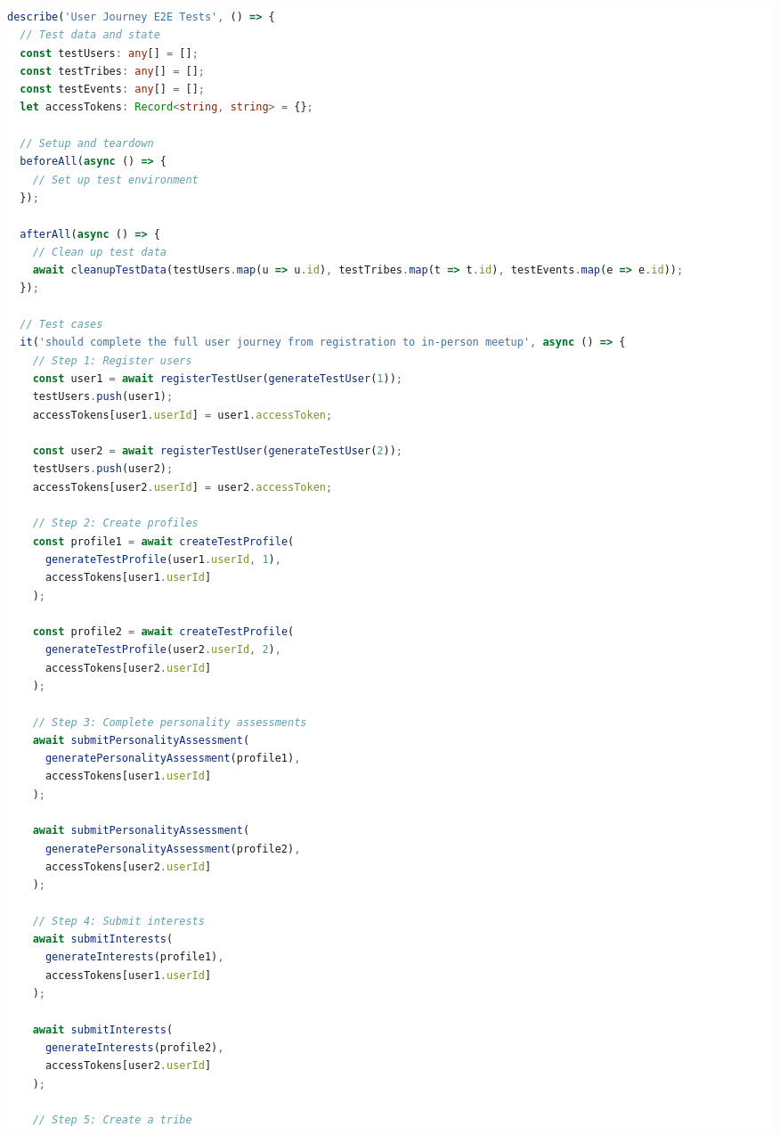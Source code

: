 ```typescript
describe('User Journey E2E Tests', () => {
  // Test data and state
  const testUsers: any[] = [];
  const testTribes: any[] = [];
  const testEvents: any[] = [];
  let accessTokens: Record<string, string> = {};

  // Setup and teardown
  beforeAll(async () => {
    // Set up test environment
  });

  afterAll(async () => {
    // Clean up test data
    await cleanupTestData(testUsers.map(u => u.id), testTribes.map(t => t.id), testEvents.map(e => e.id));
  });

  // Test cases
  it('should complete the full user journey from registration to in-person meetup', async () => {
    // Step 1: Register users
    const user1 = await registerTestUser(generateTestUser(1));
    testUsers.push(user1);
    accessTokens[user1.userId] = user1.accessToken;
    
    const user2 = await registerTestUser(generateTestUser(2));
    testUsers.push(user2);
    accessTokens[user2.userId] = user2.accessToken;
    
    // Step 2: Create profiles
    const profile1 = await createTestProfile(
      generateTestProfile(user1.userId, 1),
      accessTokens[user1.userId]
    );
    
    const profile2 = await createTestProfile(
      generateTestProfile(user2.userId, 2),
      accessTokens[user2.userId]
    );
    
    // Step 3: Complete personality assessments
    await submitPersonalityAssessment(
      generatePersonalityAssessment(profile1),
      accessTokens[user1.userId]
    );
    
    await submitPersonalityAssessment(
      generatePersonalityAssessment(profile2),
      accessTokens[user2.userId]
    );
    
    // Step 4: Submit interests
    await submitInterests(
      generateInterests(profile1),
      accessTokens[user1.userId]
    );
    
    await submitInterests(
      generateInterests(profile2),
      accessTokens[user2.userId]
    );
    
    // Step 5: Create a tribe
```